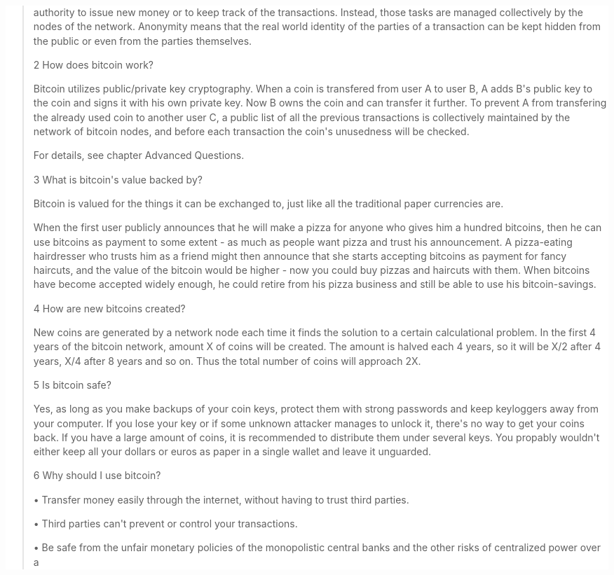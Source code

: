 > authority to issue new money or to keep track of the
> transactions. Instead, those tasks are managed collectively by
> the nodes of the network. Anonymity means that the real world
> identity of the parties of a transaction can be kept hidden from
> the public or even from the parties themselves.
> 
> 2 How does bitcoin work?
> 
> Bitcoin utilizes public/private key cryptography. When a coin is
> transfered from user A to user B, A adds B's public key to the
> coin and signs it with his own private key. Now B owns the coin
> and can transfer it further. To prevent A from transfering the
> already used coin to another user C, a public list of all the
> previous transactions is collectively maintained by the network
> of bitcoin nodes, and before each transaction the coin's
> unusedness will be checked.
> 
> For details, see chapter Advanced Questions.
> 
> 3 What is bitcoin's value backed by?
> 
> Bitcoin is valued for the things it can be exchanged to, just
> like all the traditional paper currencies are.
> 
> When the first user publicly announces that he will make a pizza
> for anyone who gives him a hundred bitcoins, then he can use
> bitcoins as payment to some extent - as much as people want pizza
> and trust his announcement. A pizza-eating hairdresser who trusts
> him as a friend might then announce that she starts accepting
> bitcoins as payment for fancy haircuts, and the value of the
> bitcoin would be higher - now you could buy pizzas and haircuts
> with them. When bitcoins have become accepted widely enough, he
> could retire from his pizza business and still be able to use his
> bitcoin-savings.
> 
> 4 How are new bitcoins created?
> 
> New coins are generated by a network node each time it finds the
> solution to a certain calculational problem. In the first 4 years
> of the bitcoin network, amount X of coins will be created. The
> amount is halved each 4 years, so it will be X/2 after 4 years,
> X/4 after 8 years and so on. Thus the total number of coins will
> approach 2X.
> 
> 5 Is bitcoin safe?
> 
> Yes, as long as you make backups of your coin keys, protect them
> with strong passwords and keep keyloggers away from your
> computer. If you lose your key or if some unknown attacker
> manages to unlock it, there's no way to get your coins back. If
> you have a large amount of coins, it is recommended to distribute
> them under several keys. You propably wouldn't either keep all
> your dollars or euros as paper in a single wallet and leave it
> unguarded.
> 
> 6 Why should I use bitcoin?
> 
> • Transfer money easily through the internet, without having to
>   trust third parties.
> 
> • Third parties can't prevent or control your transactions.
> 
> • Be safe from the unfair monetary policies of the monopolistic
>   central banks and the other risks of centralized power over a